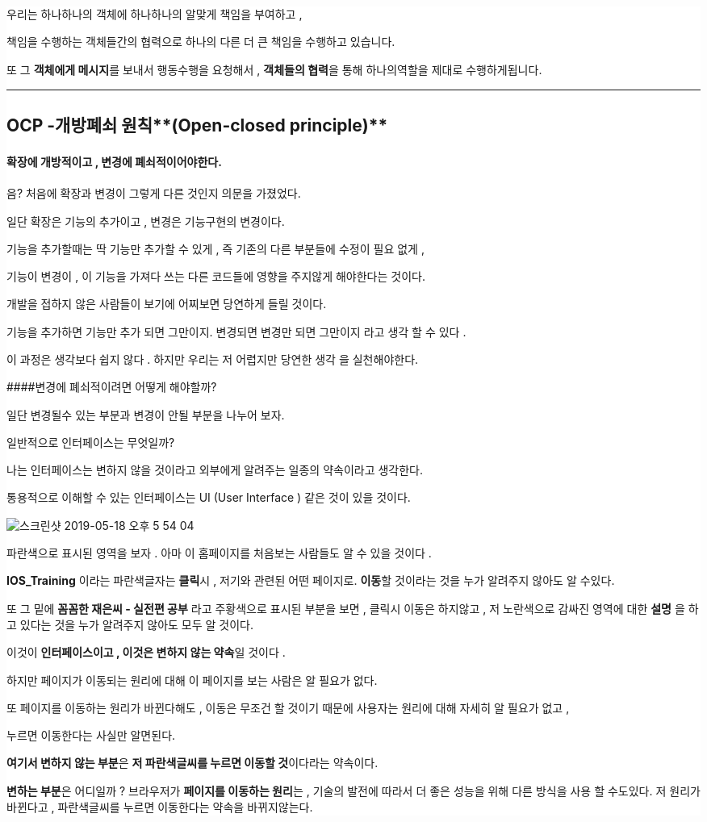 

우리는 하나하나의 객체에 하나하나의 알맞게 책임을 부여하고 ,  

책임을 수행하는 객체들간의 협력으로 하나의 다른 더 큰 책임을 수행하고 있습니다.

또 그 **객체에게 메시지**를 보내서 행동수행을 요청해서 , **객체들의 협력**을 통해 하나의역할을 제대로 수행하게됩니다.

---

## OCP -개방폐쇠 원칙**(Open-closed principle)**

#### 확장에 개방적이고 , 변경에 폐쇠적이어야한다.

음? 처음에 확장과 변경이 그렇게 다른 것인지 의문을 가졌었다.

일단 확장은 기능의 추가이고 , 변경은 기능구현의 변경이다.

기능을 추가할때는 딱 기능만 추가할 수 있게 , 즉 기존의 다른 부분들에 수정이 필요 없게 , 

기능이 변경이 , 이 기능을 가져다 쓰는 다른 코드들에 영향을 주지않게 해야한다는 것이다.



개발을 접하지 않은 사람들이 보기에 어찌보면 당연하게 들릴 것이다.

기능을 추가하면 기능만 추가 되면 그만이지. 변경되면 변경만 되면 그만이지 라고 생각 할 수 있다 .

이 과정은 생각보다 쉽지 않다 . 하지만 우리는 저 어렵지만 당연한 생각 을 실천해야한다.



####변경에 폐쇠적이려면 어떻게 해야할까?

일단 변경될수 있는 부분과 변경이 안될 부분을 나누어 보자.

일반적으로 인터페이스는 무엇일까?

나는 인터페이스는 변하지 않을 것이라고 외부에게 알려주는 일종의 약속이라고 생각한다.

통용적으로 이해할 수 있는 인터페이스는 UI (User Interface ) 같은 것이 있을 것이다.

<img width="1064" alt="스크린샷 2019-05-18 오후 5 54 04" src="https://user-images.githubusercontent.com/39197978/57967201-bcbbf280-7996-11e9-903c-37e153b8e08d.png">

파란색으로 표시된 영역을 보자 .  아마 이 홈페이지를 처음보는 사람들도 알 수 있을 것이다 .

**IOS_Training** 이라는 파란색글자는 **클릭**시 , 저기와 관련된 어떤 페이지로. **이동**할 것이라는 것을 누가 알려주지 않아도 알 수있다.

또 그 밑에  **꼼꼼한 재은씨 - 실전편 공부** 라고 주황색으로 표시된 부분을 보면 , 클릭시 이동은 하지않고 , 저 노란색으로 감싸진 영역에 대한 **설명** 을 하고 있다는 것을 누가 알려주지 않아도 모두 알 것이다.

이것이 **인터페이스이고 , 이것은 변하지 않는 약속**일 것이다 . 

하지만 페이지가 이동되는 원리에 대해 이 페이지를 보는 사람은 알 필요가 없다.

 또 페이지를 이동하는 원리가 바뀐다해도 , 이동은 무조건 할 것이기 때문에 사용자는 원리에 대해 자세히 알 필요가 없고 , 

누르면 이동한다는 사실만 알면된다.

**여기서 변하지 않는 부분**은 **저 파란색글씨를 누르면 이동할 것**이다라는 약속이다.

**변하는 부분**은 어디일까 ? 브라우저가 **페이지를 이동하는 원리**는 , 기술의 발전에 따라서 더 좋은 성능을 위해 다른 방식을 사용 할 수도있다.  저 원리가 바뀐다고 , 파란색글씨를 누르면 이동한다는 약속을 바뀌지않는다.
